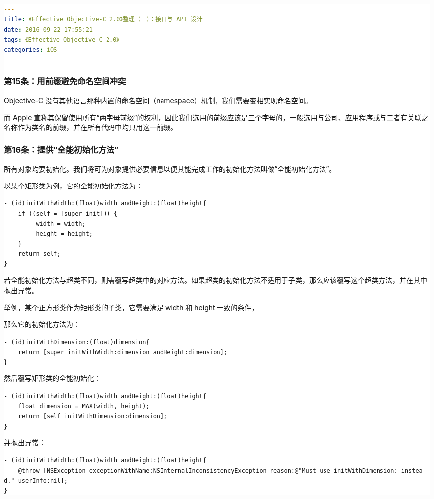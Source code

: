 ```yaml
---
title: 《Effective Objective-C 2.0》整理（三）：接口与 API 设计
date: 2016-09-22 17:55:21
tags: 《Effective Objective-C 2.0》
categories: iOS
---
```


### 第15条：用前缀避免命名空间冲突

Objective-C 没有其他语言那种内置的命名空间（namespace）机制，我们需要变相实现命名空间。

而 Apple 宣称其保留使用所有“两字母前缀”的权利，因此我们选用的前缀应该是三个字母的，一般选用与公司、应用程序或与二者有关联之名称作为类名的前缀，并在所有代码中均只用这一前缀。



### 第16条：提供“全能初始化方法”

所有对象均要初始化。我们将可为对象提供必要信息以便其能完成工作的初始化方法叫做“全能初始化方法”。

以某个矩形类为例，它的全能初始化方法为：

```
- (id)initWithWidth:(float)width andHeight:(float)height{
    if ((self = [super init])) {
        _width = width;
        _height = height;
    }
    return self; 
}
```

若全能初始化方法与超类不同，则需覆写超类中的对应方法。如果超类的初始化方法不适用于子类，那么应该覆写这个超类方法，并在其中抛出异常。

举例，某个正方形类作为矩形类的子类，它需要满足 width 和 height 一致的条件，

那么它的初始化方法为：

```
- (id)initWithDimension:(float)dimension{
    return [super initWithWidth:dimension andHeight:dimension];
}
```

然后覆写矩形类的全能初始化：

```
- (id)initWithWidth:(float)width andHeight:(float)height{
    float dimension = MAX(width, height);
    return [self initWithDimension:dimension];
}
```

并抛出异常：

```
- (id)initWithWidth:(float)width andHeight:(float)height{
    @throw [NSException exceptionWithName:NSInternalInconsistencyException reason:@"Must use initWithDimension: instead." userInfo:nil];
}
```

